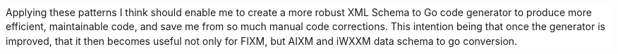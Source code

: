 Applying these patterns I think should enable me to create a more robust XML Schema to Go code generator to produce more efficient, maintainable code, and save me from so much manual code corrections. This intention being that once the generator is improved, that it then becomes useful not only for FIXM, but AIXM and iWXXM data schema to go conversion. 
